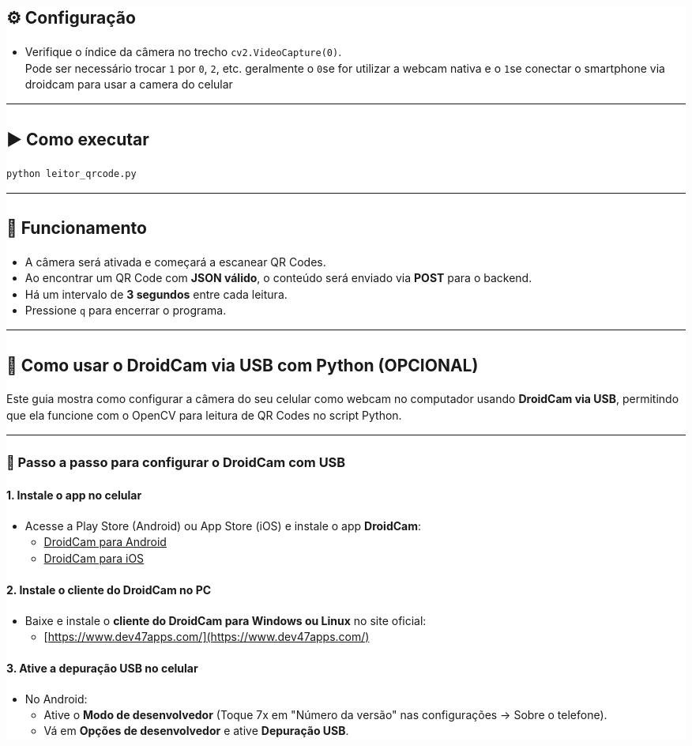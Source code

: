 
## ⚙️ Configuração

- Verifique o índice da câmera no trecho `cv2.VideoCapture(0)`.  
  Pode ser necessário trocar `1` por `0`, `2`, etc. geralmente o `0`se for utilizar a webcam nativa e o `1`se conectar o smartphone via droidcam para usar a camera do celular

---

## ▶️ Como executar

```bash
python leitor_qrcode.py
```

---

## 🧪 Funcionamento

- A câmera será ativada e começará a escanear QR Codes.
- Ao encontrar um QR Code com **JSON válido**, o conteúdo será enviado via **POST** para o backend.
- Há um intervalo de **3 segundos** entre cada leitura.
- Pressione `q` para encerrar o programa.

---

## 📱 Como usar o DroidCam via USB com Python (OPCIONAL)

Este guia mostra como configurar a câmera do seu celular como webcam no computador usando **DroidCam via USB**, permitindo que ela funcione com o OpenCV para leitura de QR Codes no script Python.

---

### 🔧 Passo a passo para configurar o DroidCam com USB

#### 1. Instale o app no celular

- Acesse a Play Store (Android) ou App Store (iOS) e instale o app **DroidCam**:
  - [DroidCam para Android](https://play.google.com/store/apps/details?id=com.dev47apps.droidcam)
  - [DroidCam para iOS](https://apps.apple.com/app/id1510258102)

#### 2. Instale o cliente do DroidCam no PC

- Baixe e instale o **cliente do DroidCam para Windows ou Linux** no site oficial:
  - [https://www.dev47apps.com/](https://www.dev47apps.com/)

#### 3. Ative a depuração USB no celular

- No Android:
  - Ative o **Modo de desenvolvedor** (Toque 7x em "Número da versão" nas configurações → Sobre o telefone).
  - Vá em **Opções de desenvolvedor** e ative **Depuração USB**.
